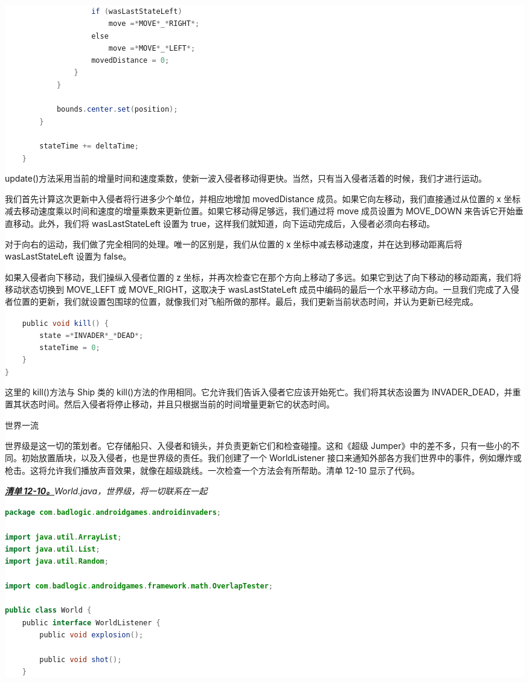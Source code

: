 ```java
                    if (wasLastStateLeft)
                        move =*MOVE*_*RIGHT*;
                    else
                        move =*MOVE*_*LEFT*;
                    movedDistance = 0;
                }
            }

            bounds.center.set(position);
        }

        stateTime += deltaTime;
    }
```

update()方法采用当前的增量时间和速度乘数，使新一波入侵者移动得更快。当然，只有当入侵者活着的时候，我们才进行运动。

我们首先计算这次更新中入侵者将行进多少个单位，并相应地增加 movedDistance 成员。如果它向左移动，我们直接通过从位置的 x 坐标减去移动速度乘以时间和速度的增量乘数来更新位置。如果它移动得足够远，我们通过将 move 成员设置为 MOVE_DOWN 来告诉它开始垂直移动。此外，我们将 wasLastStateLeft 设置为 true，这样我们就知道，向下运动完成后，入侵者必须向右移动。

对于向右的运动，我们做了完全相同的处理。唯一的区别是，我们从位置的 x 坐标中减去移动速度，并在达到移动距离后将 wasLastStateLeft 设置为 false。

如果入侵者向下移动，我们操纵入侵者位置的 z 坐标，并再次检查它在那个方向上移动了多远。如果它到达了向下移动的移动距离，我们将移动状态切换到 MOVE_LEFT 或 MOVE_RIGHT，这取决于 wasLastStateLeft 成员中编码的最后一个水平移动方向。一旦我们完成了入侵者位置的更新，我们就设置包围球的位置，就像我们对飞船所做的那样。最后，我们更新当前状态时间，并认为更新已经完成。

```java
    public void kill() {
        state =*INVADER*_*DEAD*;
        stateTime = 0;
    }
}
```

这里的 kill()方法与 Ship 类的 kill()方法的作用相同。它允许我们告诉入侵者它应该开始死亡。我们将其状态设置为 INVADER_DEAD，并重置其状态时间。然后入侵者将停止移动，并且只根据当前的时间增量更新它的状态时间。

世界一流

世界级是这一切的策划者。它存储船只、入侵者和镜头，并负责更新它们和检查碰撞。这和《超级 Jumper》中的差不多，只有一些小的不同。初始放置盾块，以及入侵者，也是世界级的责任。我们创建了一个 WorldListener 接口来通知外部各方我们世界中的事件，例如爆炸或枪击。这将允许我们播放声音效果，就像在超级跳线。一次检查一个方法会有所帮助。清单 12-10 显示了代码。

[***清单 12-10。***](#_list10)*World.java，世界级，将一切联系在一起*

```java
package com.badlogic.androidgames.androidinvaders;

import java.util.ArrayList;
import java.util.List;
import java.util.Random;

import com.badlogic.androidgames.framework.math.OverlapTester;

public class World {
    public interface WorldListener {
        public void explosion();

        public void shot();
    }
```

